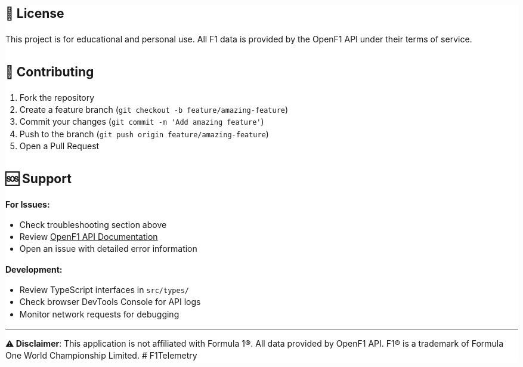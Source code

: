 ## 📄 License

This project is for educational and personal use. All F1 data is provided by the OpenF1 API under their terms of service.

## 🤝 Contributing

1. Fork the repository
2. Create a feature branch (`git checkout -b feature/amazing-feature`)
3. Commit your changes (`git commit -m 'Add amazing feature'`)
4. Push to the branch (`git push origin feature/amazing-feature`)
5. Open a Pull Request

## 🆘 Support

**For Issues:**
- Check troubleshooting section above
- Review [OpenF1 API Documentation](https://openf1.org/)
- Open an issue with detailed error information

**Development:**
- Review TypeScript interfaces in `src/types/`
- Check browser DevTools Console for API logs
- Monitor network requests for debugging

---

**⚠️ Disclaimer**: This application is not affiliated with Formula 1®. All data provided by OpenF1 API. F1® is a trademark of Formula One World Championship Limited. # F1Telemetry
